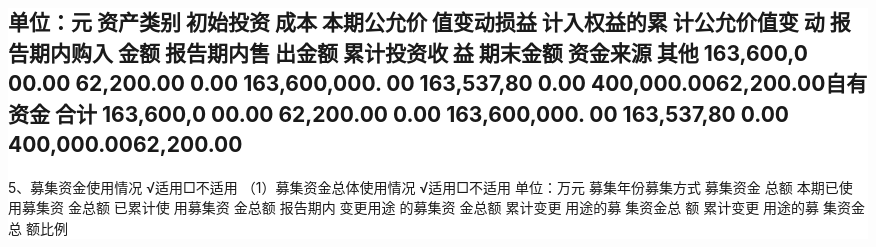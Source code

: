 单位：元
资产类别
初始投资
成本
本期公允价
值变动损益
计入权益的累
计公允价值变
动
报告期内购入
金额
报告期内售
出金额
累计投资收
益
期末金额
资金来源
其他
163,600,0
00.00
62,200.00
0.00
163,600,000.
00
163,537,80
0.00
400,000.0062,200.00自有资金
合计
163,600,0
00.00
62,200.00
0.00
163,600,000.
00
163,537,80
0.00
400,000.0062,200.00
--
5、募集资金使用情况
√适用□不适用
（1）募集资金总体使用情况
√适用□不适用
单位：万元
募集年份募集方式
募集资金
总额
本期已使
用募集资
金总额
已累计使
用募集资
金总额
报告期内
变更用途
的募集资
金总额
累计变更
用途的募
集资金总
额
累计变更
用途的募
集资金总
额比例
